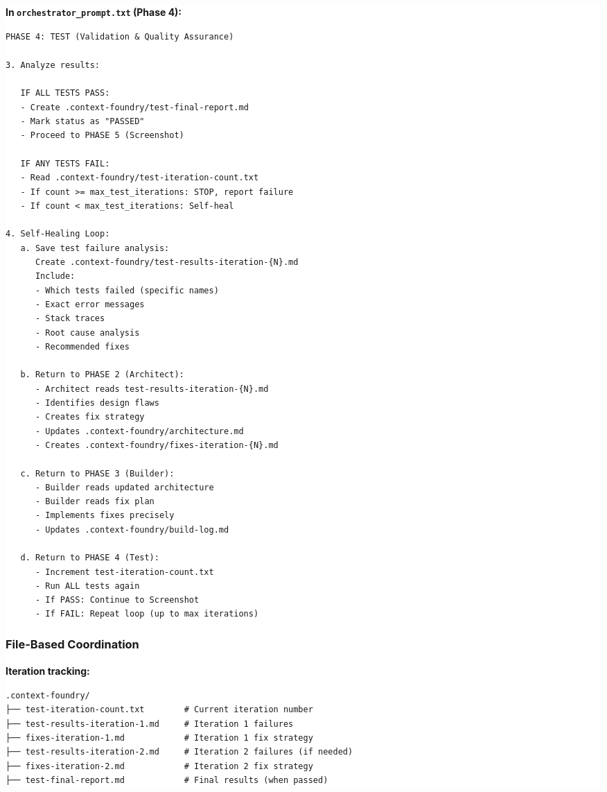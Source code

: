 **In `orchestrator_prompt.txt` (Phase 4):**

```
PHASE 4: TEST (Validation & Quality Assurance)

3. Analyze results:

   IF ALL TESTS PASS:
   - Create .context-foundry/test-final-report.md
   - Mark status as "PASSED"
   - Proceed to PHASE 5 (Screenshot)

   IF ANY TESTS FAIL:
   - Read .context-foundry/test-iteration-count.txt
   - If count >= max_test_iterations: STOP, report failure
   - If count < max_test_iterations: Self-heal

4. Self-Healing Loop:
   a. Save test failure analysis:
      Create .context-foundry/test-results-iteration-{N}.md
      Include:
      - Which tests failed (specific names)
      - Exact error messages
      - Stack traces
      - Root cause analysis
      - Recommended fixes

   b. Return to PHASE 2 (Architect):
      - Architect reads test-results-iteration-{N}.md
      - Identifies design flaws
      - Creates fix strategy
      - Updates .context-foundry/architecture.md
      - Creates .context-foundry/fixes-iteration-{N}.md

   c. Return to PHASE 3 (Builder):
      - Builder reads updated architecture
      - Builder reads fix plan
      - Implements fixes precisely
      - Updates .context-foundry/build-log.md

   d. Return to PHASE 4 (Test):
      - Increment test-iteration-count.txt
      - Run ALL tests again
      - If PASS: Continue to Screenshot
      - If FAIL: Repeat loop (up to max iterations)
```

### File-Based Coordination

**Iteration tracking:**
```
.context-foundry/
├── test-iteration-count.txt        # Current iteration number
├── test-results-iteration-1.md     # Iteration 1 failures
├── fixes-iteration-1.md            # Iteration 1 fix strategy
├── test-results-iteration-2.md     # Iteration 2 failures (if needed)
├── fixes-iteration-2.md            # Iteration 2 fix strategy
├── test-final-report.md            # Final results (when passed)
```
